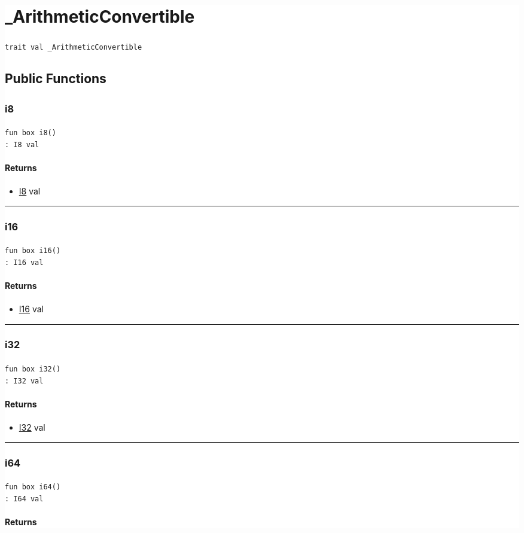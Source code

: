 # _ArithmeticConvertible

```pony
trait val _ArithmeticConvertible
```

## Public Functions

### i8

```pony
fun box i8()
: I8 val
```

#### Returns

* [I8](builtin-I8) val

---

### i16

```pony
fun box i16()
: I16 val
```

#### Returns

* [I16](builtin-I16) val

---

### i32

```pony
fun box i32()
: I32 val
```

#### Returns

* [I32](builtin-I32) val

---

### i64

```pony
fun box i64()
: I64 val
```

#### Returns
